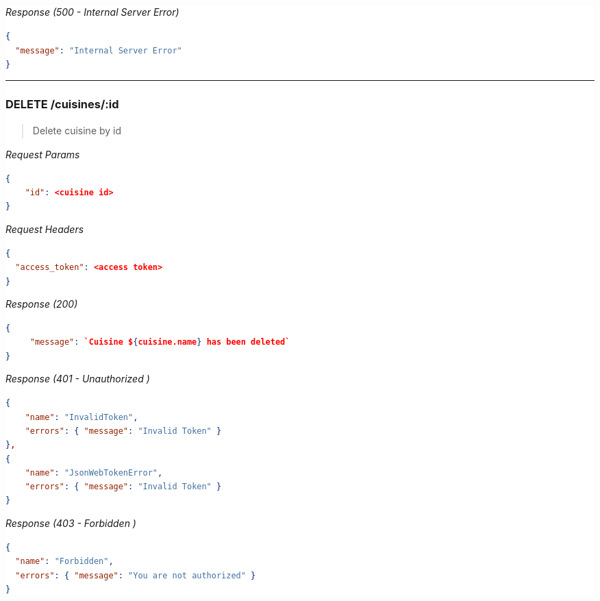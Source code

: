 _Response (500 - Internal Server Error)_

```json
{
  "message": "Internal Server Error"
}
```

---

### DELETE /cuisines/:id

> Delete cuisine by id

_Request Params_

```json
{
    "id": <cuisine id>
}
```

_Request Headers_

```json
{
  "access_token": <access token>
}
```

_Response (200)_

```json
{
     "message": `Cuisine ${cuisine.name} has been deleted`
}
```

_Response (401 - Unauthorized )_

```json
{
    "name": "InvalidToken",
    "errors": { "message": "Invalid Token" }
},
{
    "name": "JsonWebTokenError",
    "errors": { "message": "Invalid Token" }
}
```

_Response (403 - Forbidden )_

```json
{
  "name": "Forbidden",
  "errors": { "message": "You are not authorized" }
}
```
